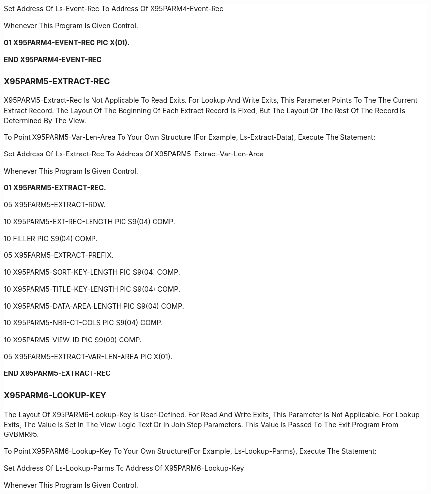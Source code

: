 Set Address Of Ls-Event-Rec To Address Of X95PARM4-Event-Rec

Whenever This Program Is Given Control.

**01 X95PARM4-EVENT-REC PIC X(01).**

**END X95PARM4-EVENT-REC**

### X95PARM5-EXTRACT-REC

X95PARM5-Extract-Rec Is Not Applicable To Read Exits. For Lookup And
Write Exits, This Parameter Points To The The Current Extract Record.
The Layout Of The Beginning Of Each Extract Record Is Fixed, But The
Layout Of The Rest Of The Record Is Determined By The View.

To Point X95PARM5-Var-Len-Area To Your Own Structure (For Example,
Ls-Extract-Data), Execute The Statement:

Set Address Of Ls-Extract-Rec To Address Of
X95PARM5-Extract-Var-Len-Area

Whenever This Program Is Given Control.

**01 X95PARM5-EXTRACT-REC.**

05 X95PARM5-EXTRACT-RDW.

10 X95PARM5-EXT-REC-LENGTH PIC S9(04) COMP.

10 FILLER PIC S9(04) COMP.

05 X95PARM5-EXTRACT-PREFIX.

10 X95PARM5-SORT-KEY-LENGTH PIC S9(04) COMP.

10 X95PARM5-TITLE-KEY-LENGTH PIC S9(04) COMP.

10 X95PARM5-DATA-AREA-LENGTH PIC S9(04) COMP.

10 X95PARM5-NBR-CT-COLS PIC S9(04) COMP.

10 X95PARM5-VIEW-ID PIC S9(09) COMP.

05 X95PARM5-EXTRACT-VAR-LEN-AREA PIC X(01).

**END X95PARM5-EXTRACT-REC**

### X95PARM6-LOOKUP-KEY

The Layout Of X95PARM6-Lookup-Key Is User-Defined. For Read And Write
Exits, This Parameter Is Not Applicable. For Lookup Exits, The Value Is
Set In The View Logic Text Or In Join Step Parameters. This Value Is
Passed To The Exit Program From GVBMR95.

To Point X95PARM6-Lookup-Key To Your Own Structure(For Example,
Ls-Lookup-Parms), Execute The Statement:

Set Address Of Ls-Lookup-Parms To Address Of X95PARM6-Lookup-Key

Whenever This Program Is Given Control.
